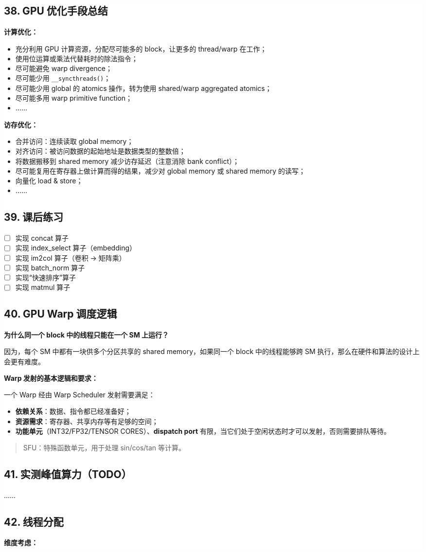 ## 38. GPU 优化手段总结

**计算优化：**

- 充分利用 GPU 计算资源，分配尽可能多的 block，让更多的 thread/warp 在工作；
- 使用位运算或乘法代替耗时的除法指令；
- 尽可能避免 warp divergence；
- 尽可能少用 `__syncthreads()`；
- 尽可能少用 global 的 atomics 操作，转为使用 shared/warp aggregated atomics；
- 尽可能多用 warp primitive function；
- ……

**访存优化：**

- 合并访问：连续读取 global memory；
- 对齐访问：被访问数据的起始地址是数据类型的整数倍；
- 将数据搬移到 shared memory 减少访存延迟（注意消除 bank conflict）；
- 尽可能复用在寄存器上做计算而得的结果，减少对 global memory 或 shared memory 的读写；
- 向量化 load & store；
- ……

## 39. 课后练习

- [ ] 实现 concat 算子
- [ ] 实现 index_select 算子（embedding）
- [ ] 实现 im2col 算子（卷积 -> 矩阵乘）
- [ ] 实现 batch_norm 算子
- [ ] 实现“快速排序”算子
- [ ] 实现 matmul 算子

## 40. GPU Warp 调度逻辑

**为什么同一个 block 中的线程只能在一个 SM 上运行？**

因为，每个 SM 中都有一块供多个分区共享的 shared memory，如果同一个 block 中的线程能够跨 SM 执行，那么在硬件和算法的设计上会更有难度。

**Warp 发射的基本逻辑和要求：**

一个 Warp 经由 Warp Scheduler 发射需要满足：

- **依赖关系**：数据、指令都已经准备好；
- **资源需求**：寄存器、共享内存等有足够的空间；
- **功能单元**（INT32/FP32/TENSOR CORES）、**dispatch port** 有限，当它们处于空闲状态时才可以发射，否则需要排队等待。

> SFU：特殊函数单元，用于处理 sin/cos/tan 等计算。

## 41. 实测峰值算力（TODO）

……

## 42. 线程分配

**维度考虑：**
